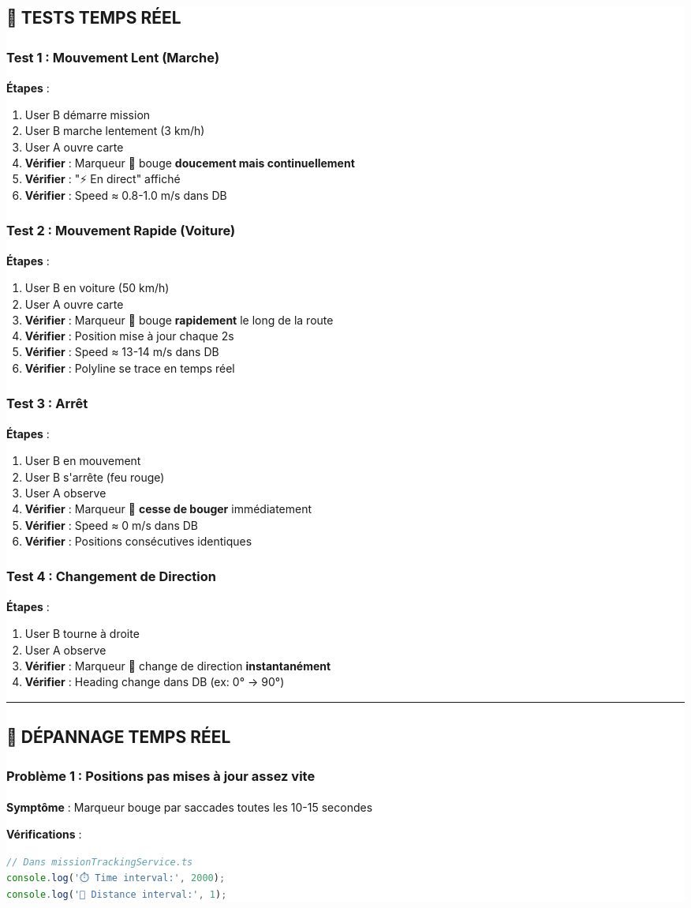 ## 🧪 TESTS TEMPS RÉEL

### Test 1 : Mouvement Lent (Marche)

**Étapes** :
1. User B démarre mission
2. User B marche lentement (3 km/h)
3. User A ouvre carte
4. **Vérifier** : Marqueur 🔴 bouge **doucement mais continuellement**
5. **Vérifier** : "⚡ En direct" affiché
6. **Vérifier** : Speed ≈ 0.8-1.0 m/s dans DB

### Test 2 : Mouvement Rapide (Voiture)

**Étapes** :
1. User B en voiture (50 km/h)
2. User A ouvre carte
3. **Vérifier** : Marqueur 🔴 bouge **rapidement** le long de la route
4. **Vérifier** : Position mise à jour chaque 2s
5. **Vérifier** : Speed ≈ 13-14 m/s dans DB
6. **Vérifier** : Polyline se trace en temps réel

### Test 3 : Arrêt

**Étapes** :
1. User B en mouvement
2. User B s'arrête (feu rouge)
3. User A observe
4. **Vérifier** : Marqueur 🔴 **cesse de bouger** immédiatement
5. **Vérifier** : Speed ≈ 0 m/s dans DB
6. **Vérifier** : Positions consécutives identiques

### Test 4 : Changement de Direction

**Étapes** :
1. User B tourne à droite
2. User A observe
3. **Vérifier** : Marqueur 🔴 change de direction **instantanément**
4. **Vérifier** : Heading change dans DB (ex: 0° → 90°)

---

## 🐛 DÉPANNAGE TEMPS RÉEL

### Problème 1 : Positions pas mises à jour assez vite

**Symptôme** : Marqueur bouge par saccades toutes les 10-15 secondes

**Vérifications** :
```typescript
// Dans missionTrackingService.ts
console.log('⏱️ Time interval:', 2000);
console.log('📏 Distance interval:', 1);
```

